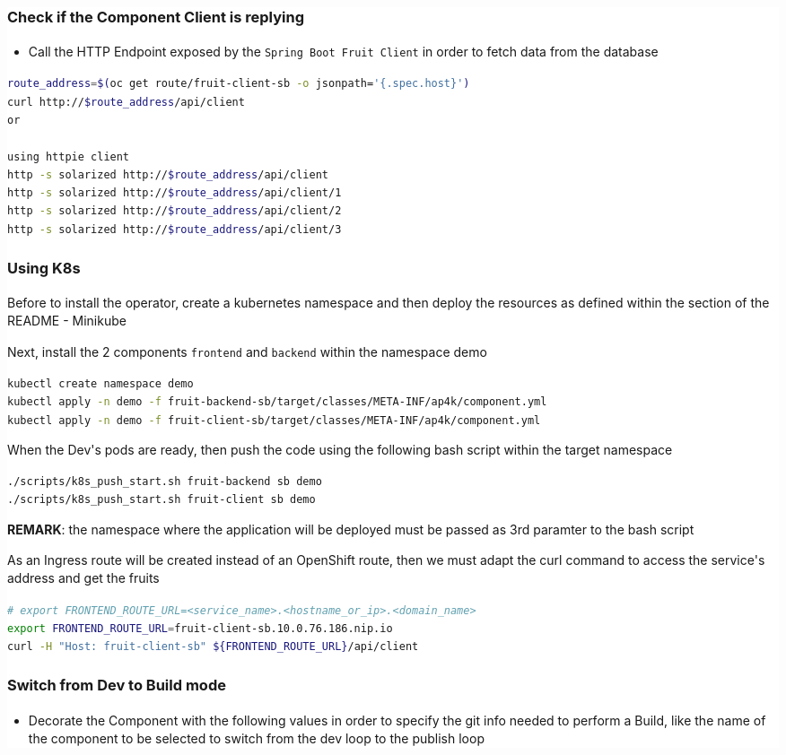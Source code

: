 ### Check if the Component Client is replying

- Call the HTTP Endpoint exposed by the `Spring Boot Fruit Client` in order to fetch data from the database
```bash
route_address=$(oc get route/fruit-client-sb -o jsonpath='{.spec.host}')
curl http://$route_address/api/client
or 

using httpie client
http -s solarized http://$route_address/api/client
http -s solarized http://$route_address/api/client/1
http -s solarized http://$route_address/api/client/2
http -s solarized http://$route_address/api/client/3
``` 

### Using K8s

Before to install the operator, create a kubernetes namespace and then deploy the resources
as defined within the section of the README - Minikube

Next, install the 2 components `frontend` and `backend` within the namespace demo

```bash
kubectl create namespace demo
kubectl apply -n demo -f fruit-backend-sb/target/classes/META-INF/ap4k/component.yml
kubectl apply -n demo -f fruit-client-sb/target/classes/META-INF/ap4k/component.yml
```

When the Dev's pods are ready, then push the code using the following bash script within the target namespace

```bash
./scripts/k8s_push_start.sh fruit-backend sb demo
./scripts/k8s_push_start.sh fruit-client sb demo
```

**REMARK**: the namespace where the application will be deployed must be passed as 3rd paramter to the bash script

As an Ingress route will be created instead of an OpenShift route, then we must adapt the curl command to access the service's address
and get the fruits

```bash
# export FRONTEND_ROUTE_URL=<service_name>.<hostname_or_ip>.<domain_name>
export FRONTEND_ROUTE_URL=fruit-client-sb.10.0.76.186.nip.io
curl -H "Host: fruit-client-sb" ${FRONTEND_ROUTE_URL}/api/client
```

### Switch from Dev to Build mode

- Decorate the Component with the following values in order to specify the git info needed to perform a Build, like the name of the component to be selected to switch from
  the dev loop to the publish loop
